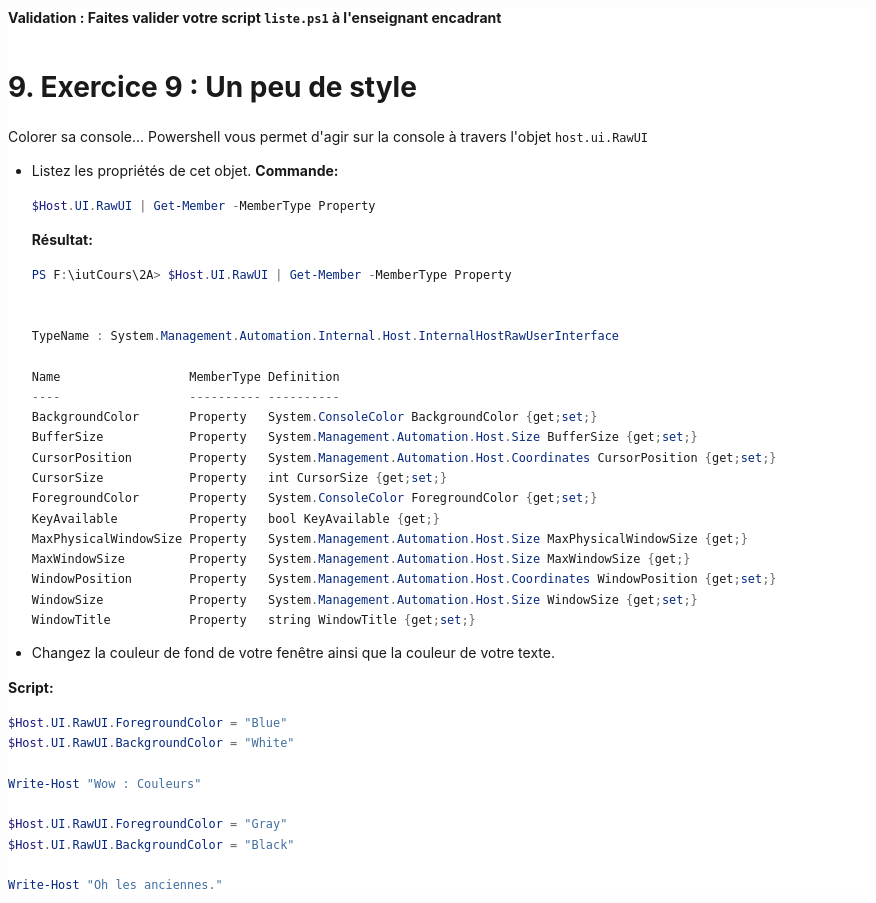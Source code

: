 **Validation : Faites valider votre script `liste.ps1` à l'enseignant encadrant**

# 9. Exercice 9 : Un peu de style

Colorer sa console... Powershell vous permet d'agir sur la console à travers l'objet `host.ui.RawUI`

* Listez les propriétés de cet objet.
    **Commande:**

    ```powershell
    $Host.UI.RawUI | Get-Member -MemberType Property
    ```

    **Résultat:**

    ```powershell
    PS F:\iutCours\2A> $Host.UI.RawUI | Get-Member -MemberType Property


    TypeName : System.Management.Automation.Internal.Host.InternalHostRawUserInterface

    Name                  MemberType Definition
    ----                  ---------- ----------
    BackgroundColor       Property   System.ConsoleColor BackgroundColor {get;set;}
    BufferSize            Property   System.Management.Automation.Host.Size BufferSize {get;set;}
    CursorPosition        Property   System.Management.Automation.Host.Coordinates CursorPosition {get;set;}
    CursorSize            Property   int CursorSize {get;set;}
    ForegroundColor       Property   System.ConsoleColor ForegroundColor {get;set;}
    KeyAvailable          Property   bool KeyAvailable {get;}
    MaxPhysicalWindowSize Property   System.Management.Automation.Host.Size MaxPhysicalWindowSize {get;}    
    MaxWindowSize         Property   System.Management.Automation.Host.Size MaxWindowSize {get;}
    WindowPosition        Property   System.Management.Automation.Host.Coordinates WindowPosition {get;set;}
    WindowSize            Property   System.Management.Automation.Host.Size WindowSize {get;set;}
    WindowTitle           Property   string WindowTitle {get;set;}
    ```

* Changez la couleur de fond de votre fenêtre ainsi que la couleur de votre texte.

**Script:**

```powershell
$Host.UI.RawUI.ForegroundColor = "Blue"
$Host.UI.RawUI.BackgroundColor = "White"

Write-Host "Wow : Couleurs"

$Host.UI.RawUI.ForegroundColor = "Gray"
$Host.UI.RawUI.BackgroundColor = "Black"

Write-Host "Oh les anciennes."
```
